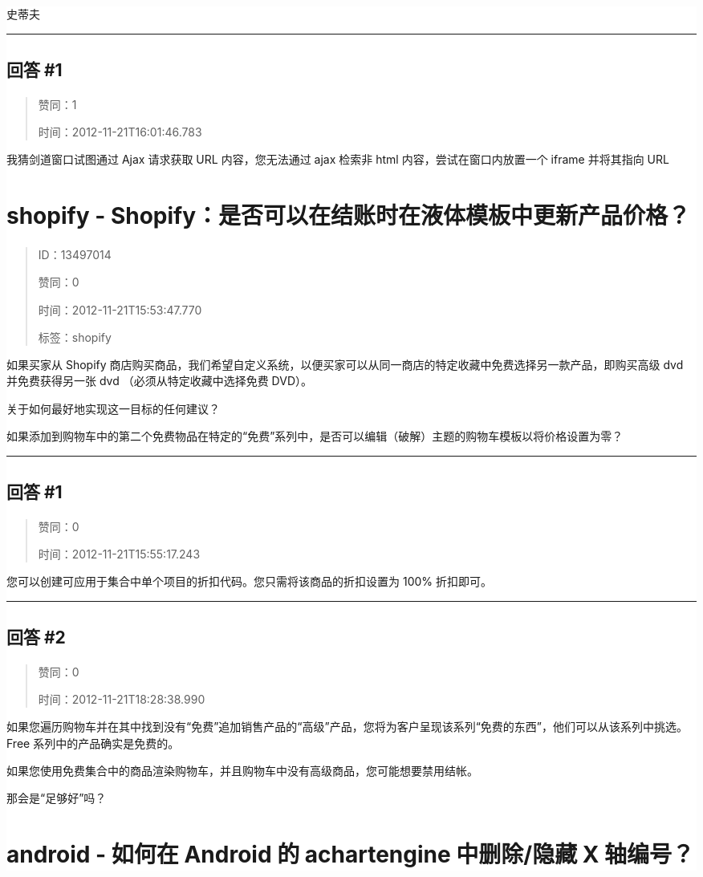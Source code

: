 史蒂夫

* * *

## 回答 #1

> 赞同：1
> 
> 时间：2012-11-21T16:01:46.783

我猜剑道窗口试图通过 Ajax 请求获取 URL 内容，您无法通过 ajax 检索非 html 内容，尝试在窗口内放置一个 iframe 并将其指向 URL

# shopify - Shopify：是否可以在结账时在液体模板中更新产品价格？

> ID：13497014
> 
> 赞同：0
> 
> 时间：2012-11-21T15:53:47.770
> 
> 标签：shopify

如果买家从 Shopify 商店购买商品，我们希望自定义系统，以便买家可以从同一商店的特定收藏中免费选择另一款产品，即购买高级 dvd 并免费获得另一张 dvd （必须从特定收藏中选择免费 DVD）。

关于如何最好地实现这一目标的任何建议？

如果添加到购物车中的第二个免费物品在特定的“免费”系列中，是否可以编辑（破解）主题的购物车模板以将价格设置为零？

* * *

## 回答 #1

> 赞同：0
> 
> 时间：2012-11-21T15:55:17.243

您可以创建可应用于集合中单个项目的折扣代码。您只需将该商品的折扣设置为 100% 折扣即可。

* * *

## 回答 #2

> 赞同：0
> 
> 时间：2012-11-21T18:28:38.990

如果您遍历购物车并在其中找到没有“免费”追加销售产品的“高级”产品，您将为客户呈现该系列“免费的东西”，他们可以从该系列中挑选。Free 系列中的产品确实是免费的。

如果您使用免费集合中的商品渲染购物车，并且购物车中没有高级商品，您可能想要禁用结帐。

那会是“足够好”吗？

# android - 如何在 Android 的 achartengine 中删除/隐藏 X 轴编号？
